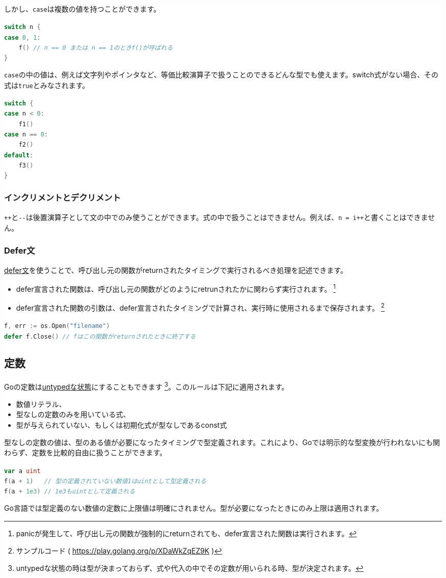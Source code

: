 しかし、`case`は複数の値を持つことができます。

```go
switch n {
case 0, 1:
    f() // n == 0 または n == 1のときf()が呼ばれる
}
```

`case`の中の値は、例えば文字列やポインタなど、等価比較演算子で扱うことのできるどんな型でも使えます。switch式がない場合、その式は`true`とみなされます。

```go
switch {
case n < 0:
    f1()
case n == 0:
    f2()
default:
    f3()
}
```

### インクリメントとデクリメント

`++`と`--`は後置演算子として文の中でのみ使うことができます。式の中で扱うことはできません。例えば、`n = i++`と書くことはできません。

### Defer文

[defer文](https://yourbasic.org/golang/defer/)を使うことで、呼び出し元の関数がreturnされたタイミングで実行されるべき処理を記述できます。

* defer宣言された関数は、呼び出し元の関数がどのようにretrunされたかに関わらず実行されます。 [^5]

 [^5]: panicが発生して、呼び出し元の関数が強制的にreturnされても、defer宣言された関数は実行されます。

* defer宣言された関数の引数は、defer宣言されたタイミングで計算され、実行時に使用されるまで保存されます。 [^6]

 [^6]: サンプルコード ( <https://play.golang.org/p/XDaWkZqEZ9K> )

```go
f, err := os.Open("filename")
defer f.Close() // fはこの関数がreturnされたときに終了する
```

## 定数

Goの定数は[untypedな状態](https://yourbasic.org/golang/untyped-constants/)にすることもできます [^7]。このルールは下記に適用されます。

* 数値リテラル、
* 型なしの定数のみを用いている式、
* 型が与えられていない、もしくは初期化式が型なしであるconst式

 [^7]: untypedな状態の時は型が決まっておらず、式や代入の中でその定数が用いられる時、型が決定されます。

型なしの定数の値は、型のある値が必要になったタイミングで型定義されます。これにより、Goでは明示的な型変換が行われないにも関わらず、定数を比較的自由に扱うことができます。

```go
var a uint
f(a + 1)   // 型の定義されていない数値1はuintとして型定義される
f(a + 1e3) // 1e3もuintとして定義される
```

Go言語では型定義のない数値の定数に上限値は明確にされません。型が必要になったときにのみ上限は適用されます。


 [^1]: 後入れ先出し（LIFO: Last In First Out; FILO: First In Last Out）の構造
 [^2]: `{}` の中で宣言されていない変数・関数をトップレベルで宣言された変数・関数と読んでいる。import文はトップレベルで宣言されている。main packageのmain関数はトップレベルで宣言されている。
 [^3]: Javaの世界で呼ばれる「オブジェクト」と同義です。
 [^4]: Unicodeの[コードポイント](https://ja.wikipedia.org/wiki/%E7%AC%A6%E5%8F%B7%E7%82%B9)とは、全ての文字を4桁の16進数で一意に表現したコード体系の値です。
 [^8]: サンプルコード ( <https://play.golang.org/p/J3JBKvSmYJW> )
 [^9]: サンプルコード ( <https://play.golang.org/p/jTKvVIBqwMa> )